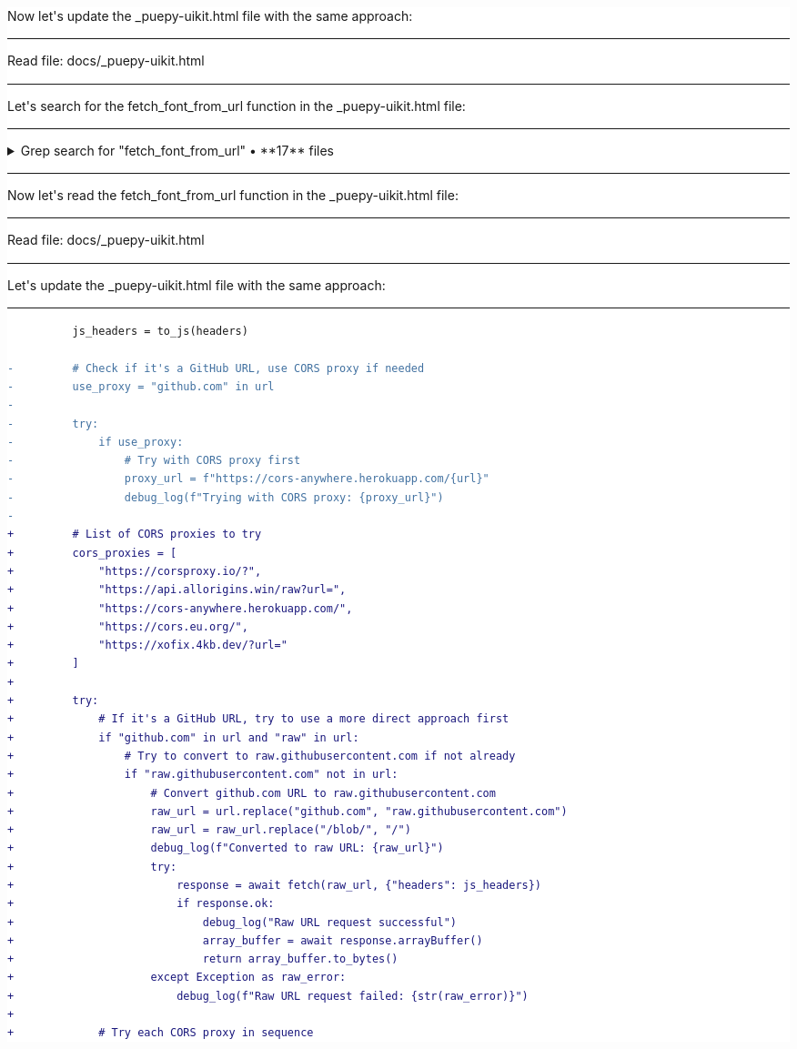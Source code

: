 
Now let's update the _puepy-uikit.html file with the same approach:

---

Read file: docs/_puepy-uikit.html

---

Let's search for the fetch_font_from_url function in the _puepy-uikit.html file:

---

<details><summary>Grep search for "fetch_font_from_url" • **17** files</summary></details>

---

Now let's read the fetch_font_from_url function in the _puepy-uikit.html file:

---

Read file: docs/_puepy-uikit.html

---

Let's update the _puepy-uikit.html file with the same approach:

---

```diff
          js_headers = to_js(headers)
          
-         # Check if it's a GitHub URL, use CORS proxy if needed
-         use_proxy = "github.com" in url
-         
-         try:
-             if use_proxy:
-                 # Try with CORS proxy first
-                 proxy_url = f"https://cors-anywhere.herokuapp.com/{url}"
-                 debug_log(f"Trying with CORS proxy: {proxy_url}")
-                 
+         # List of CORS proxies to try
+         cors_proxies = [
+             "https://corsproxy.io/?",
+             "https://api.allorigins.win/raw?url=",
+             "https://cors-anywhere.herokuapp.com/",
+             "https://cors.eu.org/",
+             "https://xofix.4kb.dev/?url="
+         ]
+         
+         try:
+             # If it's a GitHub URL, try to use a more direct approach first
+             if "github.com" in url and "raw" in url:
+                 # Try to convert to raw.githubusercontent.com if not already
+                 if "raw.githubusercontent.com" not in url:
+                     # Convert github.com URL to raw.githubusercontent.com
+                     raw_url = url.replace("github.com", "raw.githubusercontent.com")
+                     raw_url = raw_url.replace("/blob/", "/")
+                     debug_log(f"Converted to raw URL: {raw_url}")
+                     try:
+                         response = await fetch(raw_url, {"headers": js_headers})
+                         if response.ok:
+                             debug_log("Raw URL request successful")
+                             array_buffer = await response.arrayBuffer()
+                             return array_buffer.to_bytes()
+                     except Exception as raw_error:
+                         debug_log(f"Raw URL request failed: {str(raw_error)}")
+             
+             # Try each CORS proxy in sequence
```
